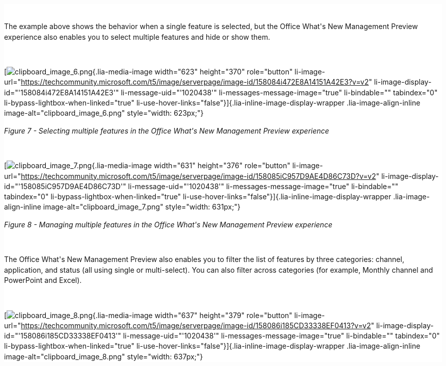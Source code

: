  

The example above shows the behavior when a single feature is selected,
but the Office What's New Management Preview experience also enables you
to select multiple features and hide or show them.

 

[![clipboard_image_6.png](https://techcommunity.microsoft.com/t5/image/serverpage/image-id/158084i472E8A14151A42E3/image-dimensions/623x370?v=v2 "clipboard_image_6.png"){.lia-media-image
width="623" height="370" role="button"
li-image-url="https://techcommunity.microsoft.com/t5/image/serverpage/image-id/158084i472E8A14151A42E3?v=v2"
li-image-display-id="'158084i472E8A14151A42E3'"
li-message-uid="'1020438'" li-messages-message-image="true"
li-bindable="" tabindex="0" li-bypass-lightbox-when-linked="true"
li-use-hover-links="false"}]{.lia-inline-image-display-wrapper
.lia-image-align-inline image-alt="clipboard_image_6.png"
style="width: 623px;"}

*Figure 7 - Selecting multiple features in the Office What's New
Management Preview experience*

 

[![clipboard_image_7.png](https://techcommunity.microsoft.com/t5/image/serverpage/image-id/158085iC957D9AE4D86C73D/image-dimensions/631x376?v=v2 "clipboard_image_7.png"){.lia-media-image
width="631" height="376" role="button"
li-image-url="https://techcommunity.microsoft.com/t5/image/serverpage/image-id/158085iC957D9AE4D86C73D?v=v2"
li-image-display-id="'158085iC957D9AE4D86C73D'"
li-message-uid="'1020438'" li-messages-message-image="true"
li-bindable="" tabindex="0" li-bypass-lightbox-when-linked="true"
li-use-hover-links="false"}]{.lia-inline-image-display-wrapper
.lia-image-align-inline image-alt="clipboard_image_7.png"
style="width: 631px;"}

*Figure 8 - Managing multiple features in the Office What's New
Management Preview experience*

 

The Office What's New Management Preview also enables you to filter the
list of features by three categories: channel, application, and status
(all using single or multi-select). You can also filter across
categories (for example, Monthly channel and PowerPoint and Excel).

 

[![clipboard_image_8.png](https://techcommunity.microsoft.com/t5/image/serverpage/image-id/158086i185CD33338EF0413/image-dimensions/637x379?v=v2 "clipboard_image_8.png"){.lia-media-image
width="637" height="379" role="button"
li-image-url="https://techcommunity.microsoft.com/t5/image/serverpage/image-id/158086i185CD33338EF0413?v=v2"
li-image-display-id="'158086i185CD33338EF0413'"
li-message-uid="'1020438'" li-messages-message-image="true"
li-bindable="" tabindex="0" li-bypass-lightbox-when-linked="true"
li-use-hover-links="false"}]{.lia-inline-image-display-wrapper
.lia-image-align-inline image-alt="clipboard_image_8.png"
style="width: 637px;"}

